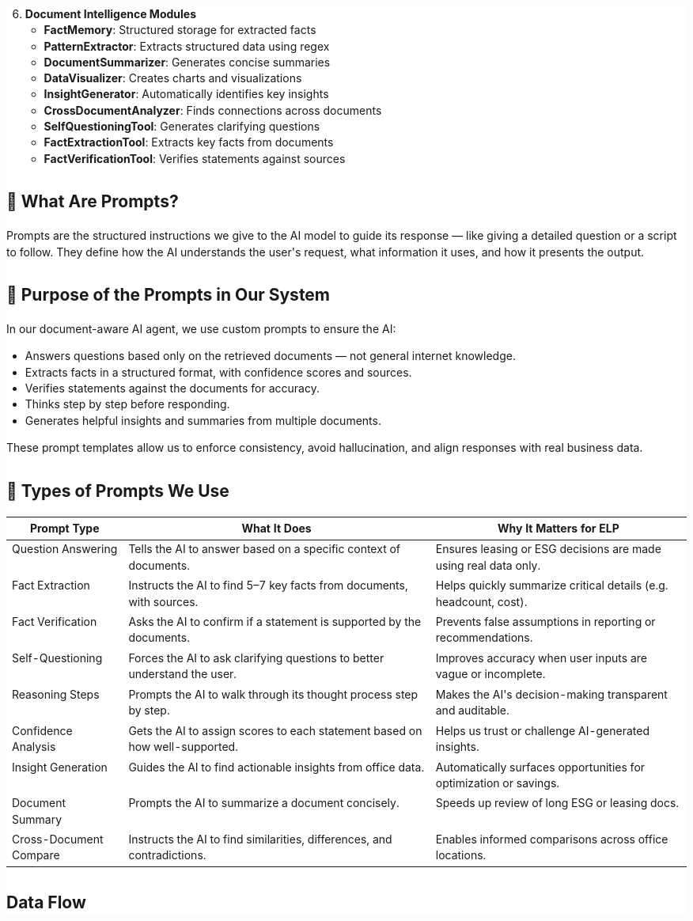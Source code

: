 6. **Document Intelligence Modules**
   - **FactMemory**: Structured storage for extracted facts
   - **PatternExtractor**: Extracts structured data using regex
   - **DocumentSummarizer**: Generates concise summaries
   - **DataVisualizer**: Creates charts and visualizations
   - **InsightGenerator**: Automatically identifies key insights
   - **CrossDocumentAnalyzer**: Finds connections across documents
   - **SelfQuestioningTool**: Generates clarifying questions
   - **FactExtractionTool**: Extracts key facts from documents
   - **FactVerificationTool**: Verifies statements against sources

## 🧠 What Are Prompts?

Prompts are the structured instructions we give to the AI model to guide its response — like giving a detailed question or a script to follow. They define how the AI understands the user's request, what information it uses, and how it presents the output.

## 🎯 Purpose of the Prompts in Our System

In our document-aware AI agent, we use custom prompts to ensure the AI:

- Answers questions based only on the retrieved documents — not general internet knowledge.
- Extracts facts in a structured format, with confidence scores and sources.
- Verifies statements against the documents for accuracy.
- Thinks step by step before responding.
- Generates helpful insights and summaries from multiple documents.

These prompt templates allow us to enforce consistency, avoid hallucination, and align responses with real business data.

## 🧩 Types of Prompts We Use

| Prompt Type            | What It Does                                                               | Why It Matters for ELP                                           |
|------------------------|----------------------------------------------------------------------------|------------------------------------------------------------------|
| Question Answering     | Tells the AI to answer based on a specific context of documents.           | Ensures leasing or ESG decisions are made using real data only. |
| Fact Extraction        | Instructs the AI to find 5–7 key facts from documents, with sources.       | Helps quickly summarize critical details (e.g. headcount, cost).|
| Fact Verification      | Asks the AI to confirm if a statement is supported by the documents.       | Prevents false assumptions in reporting or recommendations.     |
| Self-Questioning       | Forces the AI to ask clarifying questions to better understand the user.   | Improves accuracy when user inputs are vague or incomplete.     |
| Reasoning Steps        | Prompts the AI to walk through its thought process step by step.           | Makes the AI's decision-making transparent and auditable.       |
| Confidence Analysis    | Gets the AI to assign scores to each statement based on how well-supported.| Helps us trust or challenge AI-generated insights.              |
| Insight Generation     | Guides the AI to find actionable insights from office data.                | Automatically surfaces opportunities for optimization or savings.|
| Document Summary       | Prompts the AI to summarize a document concisely.                          | Speeds up review of long ESG or leasing docs.                   |
| Cross-Document Compare | Instructs the AI to find similarities, differences, and contradictions.    | Enables informed comparisons across office locations.           |

## Data Flow
